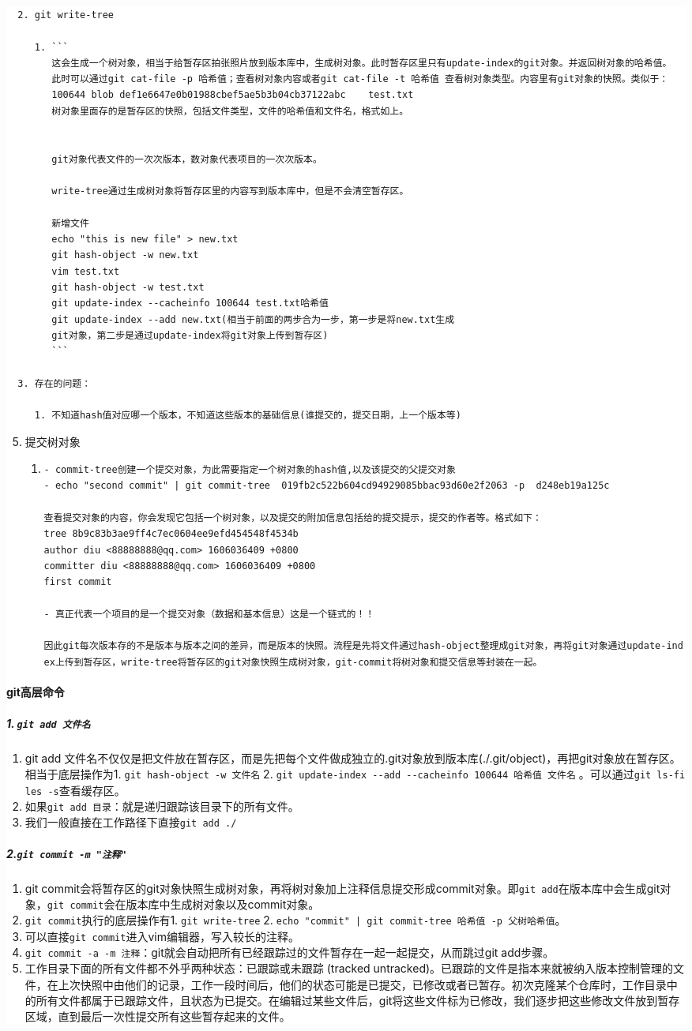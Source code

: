       2. git write-tree

         1. ```
            这会生成一个树对象，相当于给暂存区拍张照片放到版本库中，生成树对象。此时暂存区里只有update-index的git对象。并返回树对象的哈希值。
            此时可以通过git cat-file -p 哈希值；查看树对象内容或者git cat-file -t 哈希值 查看树对象类型。内容里有git对象的快照。类似于：
            100644 blob def1e6647e0b01988cbef5ae5b3b04cb37122abc    test.txt
            树对象里面存的是暂存区的快照，包括文件类型，文件的哈希值和文件名，格式如上。
            
            
            git对象代表文件的一次次版本，数对象代表项目的一次次版本。
            
            write-tree通过生成树对象将暂存区里的内容写到版本库中，但是不会清空暂存区。
            
            新增文件
            echo "this is new file" > new.txt
            git hash-object -w new.txt
            vim test.txt
            git hash-object -w test.txt
            git update-index --cacheinfo 100644 test.txt哈希值
            git update-index --add new.txt(相当于前面的两步合为一步，第一步是将new.txt生成
            git对象，第二步是通过update-index将git对象上传到暂存区)
            ```

      3. 存在的问题：

         1. 不知道hash值对应哪一个版本，不知道这些版本的基础信息(谁提交的，提交日期，上一个版本等)

5. 提交树对象

   1. ```
      - commit-tree创建一个提交对象，为此需要指定一个树对象的hash值,以及该提交的父提交对象  
      - echo "second commit" | git commit-tree  019fb2c522b604cd94929085bbac93d60e2f2063 -p  d248eb19a125c
      
      查看提交对象的内容，你会发现它包括一个树对象，以及提交的附加信息包括给的提交提示，提交的作者等。格式如下：
      tree 8b9c83b3ae9ff4c7ec0604ee9efd454548f4534b
      author diu <88888888@qq.com> 1606036409 +0800
      committer diu <88888888@qq.com> 1606036409 +0800
      first commit
      
      - 真正代表一个项目的是一个提交对象（数据和基本信息）这是一个链式的！！ 
      
      因此git每次版本存的不是版本与版本之间的差异，而是版本的快照。流程是先将文件通过hash-object整理成git对象，再将git对象通过update-index上传到暂存区，write-tree将暂存区的git对象快照生成树对象，git-commit将树对象和提交信息等封装在一起。
      ```

#### git高层命令

##### 1. `git add 文件名`

1. git add 文件名不仅仅是把文件放在暂存区，而是先把每个文件做成独立的.git对象放到版本库(./.git/object)，再把git对象放在暂存区。相当于底层操作为1. `git hash-object -w 文件名` 2. `git update-index --add --cacheinfo 100644 哈希值 文件名` 。可以通过`git ls-files -s`查看缓存区。
2. 如果`git add 目录`：就是递归跟踪该目录下的所有文件。
3. 我们一般直接在工作路径下直接`git add ./`

##### 2.`git commit -m "注释"`

1. git commit会将暂存区的git对象快照生成树对象，再将树对象加上注释信息提交形成commit对象。即`git add`在版本库中会生成git对象，`git commit`会在版本库中生成树对象以及commit对象。
2. `git commit`执行的底层操作有1. `git write-tree` 2. `echo "commit" | git commit-tree 哈希值 -p 父树哈希值`。
3. 可以直接`git commit`进入vim编辑器，写入较长的注释。
4. `git commit -a -m 注释`：git就会自动把所有已经跟踪过的文件暂存在一起一起提交，从而跳过git add步骤。
5. 工作目录下面的所有文件都不外乎两种状态：已跟踪或未跟踪 (tracked untracked)。已跟踪的文件是指本来就被纳入版本控制管理的文件，在上次快照中由他们的记录，工作一段时间后，他们的状态可能是已提交，已修改或者已暂存。初次克隆某个仓库时，工作目录中的所有文件都属于已跟踪文件，且状态为已提交。在编辑过某些文件后，git将这些文件标为已修改，我们逐步把这些修改文件放到暂存区域，直到最后一次性提交所有这些暂存起来的文件。
